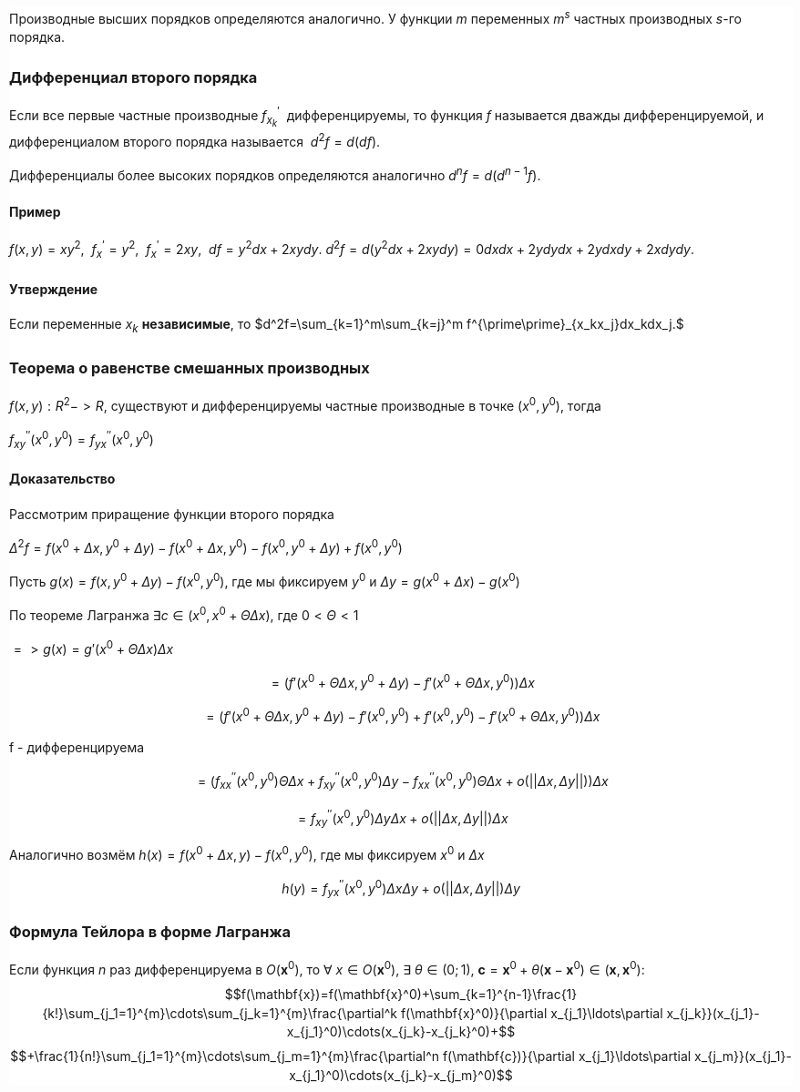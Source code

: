 Производные высших порядков определяются аналогично.
У функции $m$ переменных $m^s$ частных производных $s$-го порядка.

### Дифференциал второго порядка
Если все первые частные производные $f^{\prime}_{x_k}$  дифференцируемы, то функция $f$ называется дважды дифференцируемой, и дифференциалом второго порядка называется$~~d^2f=d(df).$

Дифференциалы более высоких порядков определяются аналогично $d^nf= d(d^{n-1}f).$

#### Пример
$f(x,y)=xy^2,~~f^{\prime}_{x}=y^2,~~f^{\prime}_{x}=2xy,~~df=y^2dx+2xydy.$
$d^2f=d(y^2dx+2xydy)=0dxdx+2ydydx+2ydxdy+2xdydy.$

#### Утверждение
Если переменные $x_k$ **независимые**, то $d^2f=\sum_{k=1}^m\sum_{k=j}^m f^{\prime\prime}_{x_kx_j}dx_kdx_j.$
### Теорема о равенстве смешанных производных
$f(x, y) : R^2 -> R$, существуют и дифференцируемы частные производные в точке $(x^0, y^0)$, тогда

$f^{''}_{xy}(x^0, y^0) = f^{''}_{yx}(x^0, y^0)$

#### Доказательство
Рассмотрим приращение функции второго порядка

$\Delta^2 f = f(x^0 + \Delta x, y^0 + \Delta y) - f(x^0 + \Delta x, y^0) - f(x^0, y^0 + \Delta y) + f(x^0, y^0)$

Пусть $g(x) = f(x, y^0 + \Delta y) - f(x^0, y^0)$, где мы фиксируем $y^0$ и $\Delta y = g(x^0 + \Delta x) - g(x^0)$

По теореме Лагранжа $\exists c \in (x^0, x^0 + \Theta \Delta x)$, где $0 < \Theta < 1$

$=> g(x) = g'(x^0 + \Theta \Delta x) \Delta x$ 

$$= (f'(x^0 + \Theta \Delta x, y^0 + \Delta y) - f'(x^0 + \Theta \Delta x, y^0)) \Delta x$$

$$= (f'(x^0 + \Theta \Delta x, y^0 + \Delta y) - f'(x^0, y^0) + f'(x^0, y^0) - f'(x^0 + \Theta \Delta x, y^0)) \Delta x$$

f - дифференцируема

$$= (f^{''}_{xx}(x^0, y^0)\Theta \Delta x + f^{''}_{xy}(x^0, y^0) \Delta y- f^{''}_{xx}(x^0, y^0)\Theta \Delta x + o(||\Delta x, \Delta y||)) \Delta x$$

$$= f^{''}_{xy}(x^0, y^0)\Delta y \Delta x + o(||\Delta x, \Delta y||) \Delta x$$

Аналогично возмём $h(x) = f(x^0 + \Delta x, y) - f(x^0, y^0)$, где мы фиксируем $x^0$ и $\Delta x$

$$h(y) = f^{''}_{yx}(x^0, y^0)\Delta x \Delta y + o(||\Delta x, \Delta y||) \Delta y$$

### Формула Тейлора в форме Лагранжа
Если функция $n$ раз дифференцируема в $O(\mathbf{x}^0),$ то $\forall~x\in O(\mathbf{x}^0),~\exists~\theta\in(0;1),~\mathbf{c}=\mathbf{x}^0+\theta (\mathbf{x}-\mathbf{x}^0)\in (\mathbf{x},\mathbf{x}^0):$
$$f(\mathbf{x})=f(\mathbf{x}^0)+\sum_{k=1}^{n-1}\frac{1}{k!}\sum_{j_1=1}^{m}\cdots\sum_{j_k=1}^{m}\frac{\partial^k f(\mathbf{x}^0)}{\partial x_{j_1}\ldots\partial x_{j_k}}(x_{j_1}-x_{j_1}^0)\cdots(x_{j_k}-x_{j_k}^0)+$$
$$+\frac{1}{n!}\sum_{j_1=1}^{m}\cdots\sum_{j_m=1}^{m}\frac{\partial^n f(\mathbf{c})}{\partial x_{j_1}\ldots\partial x_{j_m}}(x_{j_1}-x_{j_1}^0)\cdots(x_{j_k}-x_{j_m}^0)$$

